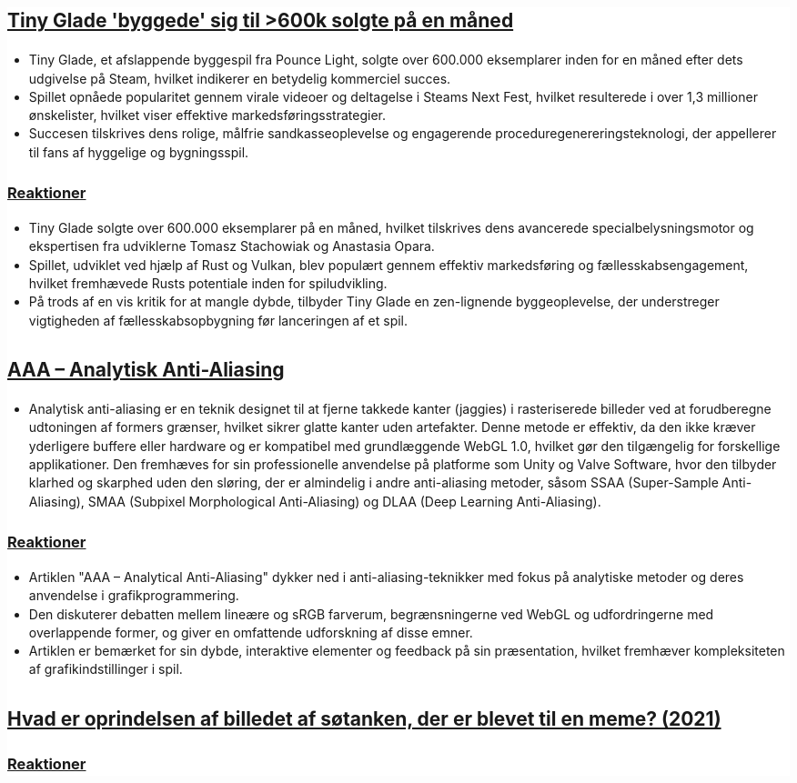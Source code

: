 ## [Tiny Glade 'byggede' sig til >600k solgte på en måned](https://newsletter.gamediscover.co/p/how-tiny-glade-built-its-way-to-600k)

- Tiny Glade, et afslappende byggespil fra Pounce Light, solgte over 600.000 eksemplarer inden for en måned efter dets udgivelse på Steam, hvilket indikerer en betydelig kommerciel succes.
- Spillet opnåede popularitet gennem virale videoer og deltagelse i Steams Next Fest, hvilket resulterede i over 1,3 millioner ønskelister, hvilket viser effektive markedsføringsstrategier.
- Succesen tilskrives dens rolige, målfrie sandkasseoplevelse og engagerende proceduregenereringsteknologi, der appellerer til fans af hyggelige og bygningsspil.

### [Reaktioner](https://news.ycombinator.com/item?id=42190065)

- Tiny Glade solgte over 600.000 eksemplarer på en måned, hvilket tilskrives dens avancerede specialbelysningsmotor og ekspertisen fra udviklerne Tomasz Stachowiak og Anastasia Opara.
- Spillet, udviklet ved hjælp af Rust og Vulkan, blev populært gennem effektiv markedsføring og fællesskabsengagement, hvilket fremhævede Rusts potentiale inden for spiludvikling.
- På trods af en vis kritik for at mangle dybde, tilbyder Tiny Glade en zen-lignende byggeoplevelse, der understreger vigtigheden af fællesskabsopbygning før lanceringen af et spil.

## [AAA – Analytisk Anti-Aliasing](https://blog.frost.kiwi/analytical-anti-aliasing/)

- Analytisk anti-aliasing er en teknik designet til at fjerne takkede kanter (jaggies) i rasteriserede billeder ved at forudberegne udtoningen af formers grænser, hvilket sikrer glatte kanter uden artefakter. Denne metode er effektiv, da den ikke kræver yderligere buffere eller hardware og er kompatibel med grundlæggende WebGL 1.0, hvilket gør den tilgængelig for forskellige applikationer. Den fremhæves for sin professionelle anvendelse på platforme som Unity og Valve Software, hvor den tilbyder klarhed og skarphed uden den sløring, der er almindelig i andre anti-aliasing metoder, såsom SSAA (Super-Sample Anti-Aliasing), SMAA (Subpixel Morphological Anti-Aliasing) og DLAA (Deep Learning Anti-Aliasing).

### [Reaktioner](https://news.ycombinator.com/item?id=42191709)

- Artiklen "AAA – Analytical Anti-Aliasing" dykker ned i anti-aliasing-teknikker med fokus på analytiske metoder og deres anvendelse i grafikprogrammering.
- Den diskuterer debatten mellem lineære og sRGB farverum, begrænsningerne ved WebGL og udfordringerne med overlappende former, og giver en omfattende udforskning af disse emner.
- Artiklen er bemærket for sin dybde, interaktive elementer og feedback på sin præsentation, hvilket fremhæver kompleksiteten af grafikindstillinger i spil.

## [Hvad er oprindelsen af billedet af søtanken, der er blevet til en meme? (2021)](https://history.stackexchange.com/questions/57033/what-is-the-origin-of-the-lake-tank-image-that-has-become-a-meme)

### [Reaktioner](https://news.ycombinator.com/item?id=42193771)
